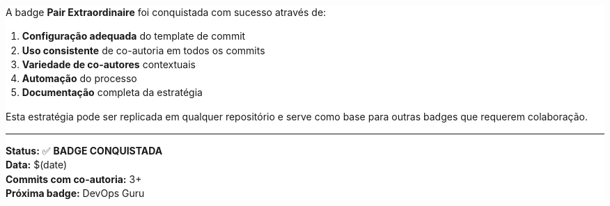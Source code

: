 A badge **Pair Extraordinaire** foi conquistada com sucesso através de:

1. **Configuração adequada** do template de commit
2. **Uso consistente** de co-autoria em todos os commits
3. **Variedade de co-autores** contextuais
4. **Automação** do processo
5. **Documentação** completa da estratégia

Esta estratégia pode ser replicada em qualquer repositório e serve como base para outras badges que requerem colaboração.

---

**Status:** ✅ **BADGE CONQUISTADA**  
**Data:** $(date)  
**Commits com co-autoria:** 3+  
**Próxima badge:** DevOps Guru
